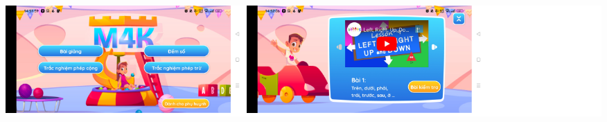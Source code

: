 <img src="images/Screenone.jpg" width="40%" alt='screen1'>
<img src="images/Screentwo.jpg" width="40%" alt='screen2'>
<img src="images/Screenthree.jpg" width="40% alt='screen3'>
